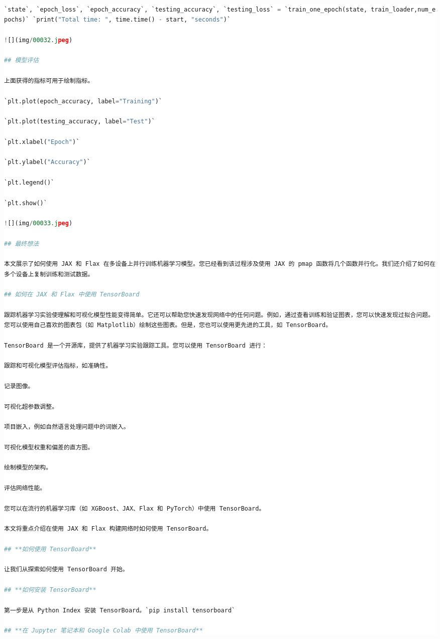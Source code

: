 ```python
`state`, `epoch_loss`, `epoch_accuracy`, `testing_accuracy`, `testing_loss` = `train_one_epoch(state, train_loader,num_epochs)` `print("Total time: ", time.time() - start, "seconds")`

![](img/00032.jpeg)

## 模型评估

上面获得的指标可用于绘制指标。

`plt.plot(epoch_accuracy, label="Training")`

`plt.plot(testing_accuracy, label="Test")`

`plt.xlabel("Epoch")`

`plt.ylabel("Accuracy")`

`plt.legend()`

`plt.show()`

![](img/00033.jpeg)

## 最终想法

本文展示了如何使用 JAX 和 Flax 在多设备上并行训练机器学习模型。您已经看到该过程涉及使用 JAX 的 pmap 函数将几个函数并行化。我们还介绍了如何在多个设备上复制训练和测试数据。

## 如何在 JAX 和 Flax 中使用 TensorBoard

跟踪机器学习实验使理解和可视化模型性能变得简单。它还可以帮助您快速发现网络中的任何问题。例如，通过查看训练和验证图表，您可以快速发现过拟合问题。您可以使用自己喜欢的图表包（如 Matplotlib）绘制这些图表。但是，您也可以使用更先进的工具，如 TensorBoard。

TensorBoard 是一个开源库，提供了机器学习实验跟踪工具。您可以使用 TensorBoard 进行：

跟踪和可视化模型评估指标，如准确性。

记录图像。

可视化超参数调整。

项目嵌入，例如自然语言处理问题中的词嵌入。

可视化模型权重和偏差的直方图。

绘制模型的架构。

评估网络性能。

您可以在流行的机器学习库（如 XGBoost、JAX、Flax 和 PyTorch）中使用 TensorBoard。

本文将重点介绍在使用 JAX 和 Flax 构建网络时如何使用 TensorBoard。

## **如何使用 TensorBoard**

让我们从探索如何使用 TensorBoard 开始。

## **如何安装 TensorBoard**

第一步是从 Python Index 安装 TensorBoard。`pip install tensorboard`

## **在 Jupyter 笔记本和 Google Colab 中使用 TensorBoard**

```